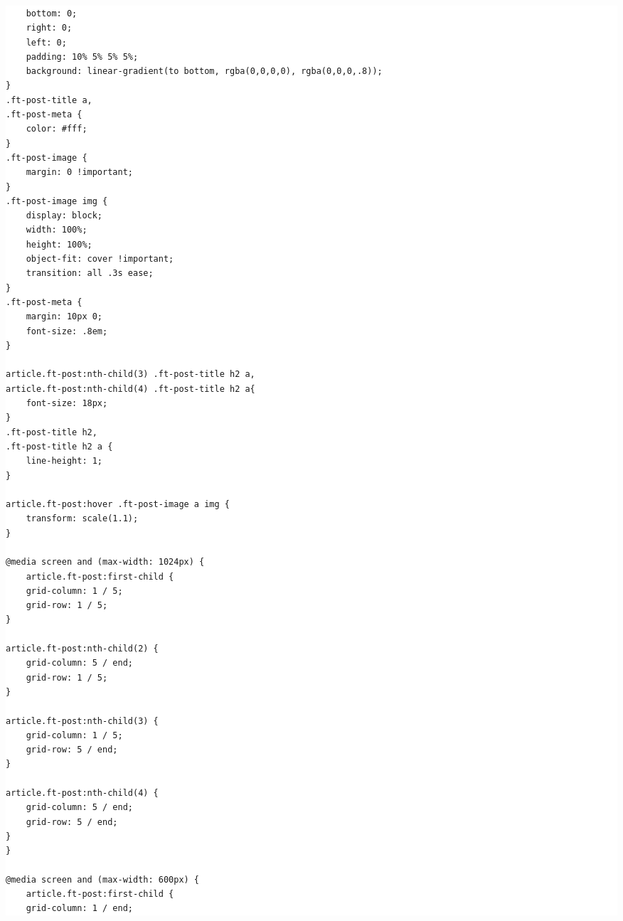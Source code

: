 ```
	bottom: 0;
	right: 0;
	left: 0;
	padding: 10% 5% 5% 5%;
	background: linear-gradient(to bottom, rgba(0,0,0,0), rgba(0,0,0,.8));
}
.ft-post-title a,
.ft-post-meta {
	color: #fff;
}
.ft-post-image {
	margin: 0 !important;
}
.ft-post-image img {
	display: block;
	width: 100%;
	height: 100%;
	object-fit: cover !important;
	transition: all .3s ease;
}
.ft-post-meta {
	margin: 10px 0;
	font-size: .8em;
}

article.ft-post:nth-child(3) .ft-post-title h2 a,
article.ft-post:nth-child(4) .ft-post-title h2 a{
	font-size: 18px;
}
.ft-post-title h2,
.ft-post-title h2 a { 
	line-height: 1;
}

article.ft-post:hover .ft-post-image a img {
	transform: scale(1.1);
}

@media screen and (max-width: 1024px) {
	article.ft-post:first-child {
	grid-column: 1 / 5;
	grid-row: 1 / 5;
}

article.ft-post:nth-child(2) {
	grid-column: 5 / end;
	grid-row: 1 / 5;
}

article.ft-post:nth-child(3) {
	grid-column: 1 / 5;
	grid-row: 5 / end;
}

article.ft-post:nth-child(4) {
	grid-column: 5 / end;
	grid-row: 5 / end;
}
}

@media screen and (max-width: 600px) {
	article.ft-post:first-child {
	grid-column: 1 / end;
```